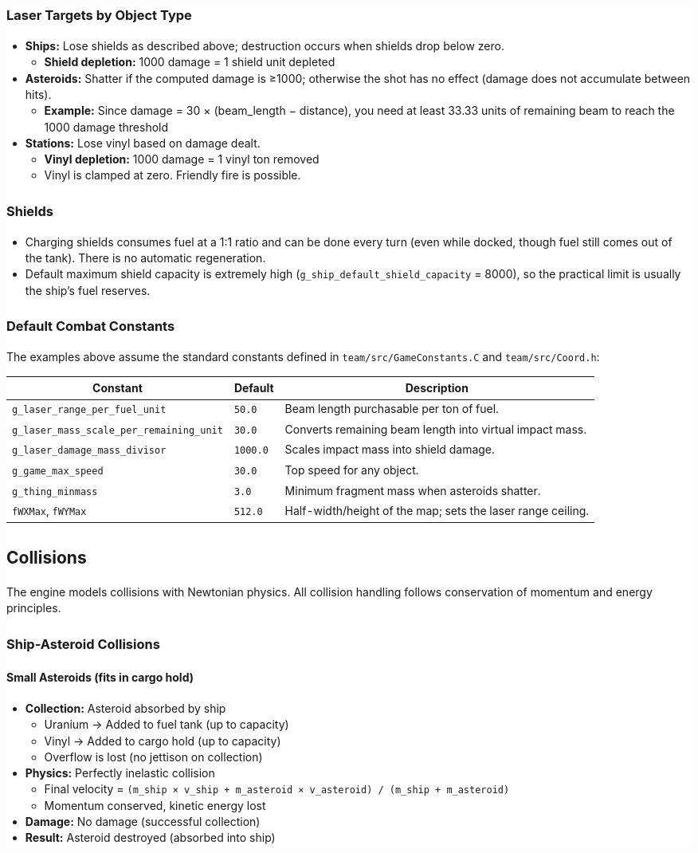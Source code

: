 ### Laser Targets by Object Type
- **Ships:** Lose shields as described above; destruction occurs when shields drop below zero.
  - **Shield depletion:** 1000 damage = 1 shield unit depleted
- **Asteroids:** Shatter if the computed damage is ≥1000; otherwise the shot has no effect (damage does not accumulate between hits).
  - **Example:** Since damage = 30 × (beam_length − distance), you need at least 33.33 units of remaining beam to reach the 1000 damage threshold
- **Stations:** Lose vinyl based on damage dealt.
  - **Vinyl depletion:** 1000 damage = 1 vinyl ton removed
  - Vinyl is clamped at zero. Friendly fire is possible.

### Shields
- Charging shields consumes fuel at a 1:1 ratio and can be done every turn (even while docked, though fuel still comes out of the tank). There is no automatic regeneration.
- Default maximum shield capacity is extremely high (`g_ship_default_shield_capacity` = 8000), so the practical limit is usually the ship’s fuel reserves.

### Default Combat Constants
The examples above assume the standard constants defined in `team/src/GameConstants.C` and `team/src/Coord.h`:

| Constant | Default | Description |
| --- | --- | --- |
| `g_laser_range_per_fuel_unit` | `50.0` | Beam length purchasable per ton of fuel. |
| `g_laser_mass_scale_per_remaining_unit` | `30.0` | Converts remaining beam length into virtual impact mass. |
| `g_laser_damage_mass_divisor` | `1000.0` | Scales impact mass into shield damage. |
| `g_game_max_speed` | `30.0` | Top speed for any object. |
| `g_thing_minmass` | `3.0` | Minimum fragment mass when asteroids shatter. |
| `fWXMax`, `fWYMax` | `512.0` | Half-width/height of the map; sets the laser range ceiling. |

## Collisions

The engine models collisions with Newtonian physics. All collision handling follows conservation of momentum and energy principles.

### Ship-Asteroid Collisions

#### Small Asteroids (fits in cargo hold)
- **Collection:** Asteroid absorbed by ship
  - Uranium → Added to fuel tank (up to capacity)
  - Vinyl → Added to cargo hold (up to capacity)
  - Overflow is lost (no jettison on collection)
- **Physics:** Perfectly inelastic collision
  - Final velocity = `(m_ship × v_ship + m_asteroid × v_asteroid) / (m_ship + m_asteroid)`
  - Momentum conserved, kinetic energy lost
- **Damage:** No damage (successful collection)
- **Result:** Asteroid destroyed (absorbed into ship)
